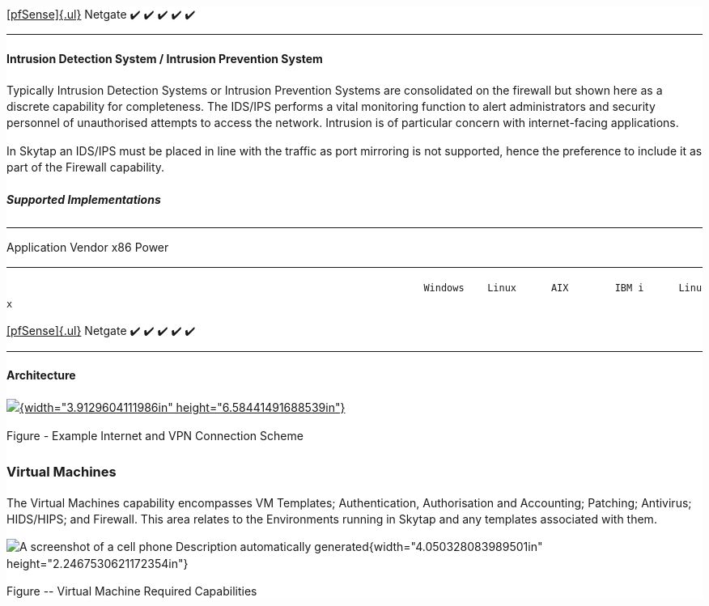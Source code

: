   [[pfSense]{.ul}](https://www.netgate.com/solutions/pfsense/)   Netgate    ✔️         ✔️         ✔️         ✔️         ✔️

                                                                                                                        
  --------------------------------------------------------------------------------------------------------------------------------

#### Intrusion Detection System / Intrusion Prevention System

Typically Intrusion Detection Systems or Intrusion Prevention Systems
are consolidated on the firewall but shown here as a discrete capability
for completeness. The IDS/IPS performs a vital monitoring function to
alert administrators and security personnel of unauthorised attempts to
access the network. Intrusion is of particular concern with
internet-facing applications.

In Skytap an IDS/IPS must be placed in line with the traffic as port
mirroring is not supported, hence the preference to include it as part
of the Firewall capability.

##### Supported Implementations

  --------------------------------------------------------------------------------------------------------------------------------
  Application                                                    Vendor     x86                   Power                 
  -------------------------------------------------------------- ---------- ---------- ---------- ---------- ---------- ----------
                                                                            Windows    Linux      AIX        IBM i      Linux

  [[pfSense]{.ul}](https://www.netgate.com/solutions/pfsense/)   Netgate    ✔️         ✔️         ✔️         ✔️         ✔️

                                                                                                                        
  --------------------------------------------------------------------------------------------------------------------------------

#### Architecture

[![](./landminemedia/media/image13.png){width="3.9129604111986in"
height="6.58441491688539in"}](https://www.lucidchart.com/documents/edit/237d79f0-1b99-4e17-8b79-efc233429397/9?callback=close&name=docs&callback_type=back&v=6359&s=612)

Figure - Example Internet and VPN Connection Scheme

### Virtual Machines

The Virtual Machines capability encompasses VM Templates;
Authentication, Authorisation and Accounting; Patching; Antivirus;
HIDS/HIPS; and Firewall. This area relates to the Environments running
in Skytap and any templates associated with them.

![A screenshot of a cell phone Description automatically
generated](./landminemedia/media/image4.png){width="4.050328083989501in"
height="2.2467530621172354in"}

Figure -- Virtual Machine Required Capabilities


[^1]: *Cloud Security Alliance. [\"Defined Categories of Security as a
[^2]: A webhook in web development is a method of augmenting or altering
[^3]: A Load Balancer is shown for reference but is not within the scope